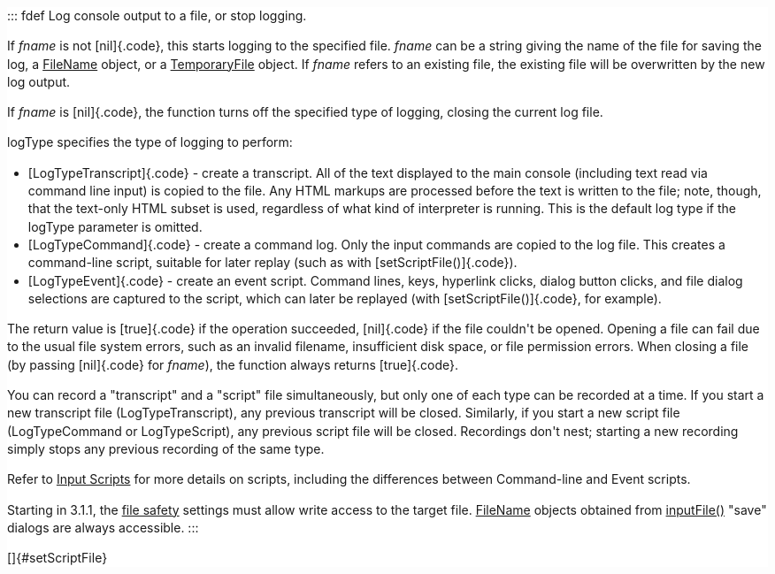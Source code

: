 ::: fdef
Log console output to a file, or stop logging.

If *fname* is not [nil]{.code}, this starts logging to the specified
file. *fname* can be a string giving the name of the file for saving the
log, a [FileName](filename.htm) object, or a
[TemporaryFile](tempfile.htm) object. If *fname* refers to an existing
file, the existing file will be overwritten by the new log output.

If *fname* is [nil]{.code}, the function turns off the specified type of
logging, closing the current log file.

logType specifies the type of logging to perform:

-   [LogTypeTranscript]{.code} - create a transcript. All of the text
    displayed to the main console (including text read via command line
    input) is copied to the file. Any HTML markups are processed before
    the text is written to the file; note, though, that the text-only
    HTML subset is used, regardless of what kind of interpreter is
    running. This is the default log type if the logType parameter is
    omitted.
-   [LogTypeCommand]{.code} - create a command log. Only the input
    commands are copied to the log file. This creates a command-line
    script, suitable for later replay (such as with
    [setScriptFile()]{.code}).
-   [LogTypeEvent]{.code} - create an event script. Command lines, keys,
    hyperlink clicks, dialog button clicks, and file dialog selections
    are captured to the script, which can later be replayed (with
    [setScriptFile()]{.code}, for example).

The return value is [true]{.code} if the operation succeeded,
[nil]{.code} if the file couldn\'t be opened. Opening a file can fail
due to the usual file system errors, such as an invalid filename,
insufficient disk space, or file permission errors. When closing a file
(by passing [nil]{.code} for *fname*), the function always returns
[true]{.code}.

You can record a \"transcript\" and a \"script\" file simultaneously,
but only one of each type can be recorded at a time. If you start a new
transcript file (LogTypeTranscript), any previous transcript will be
closed. Similarly, if you start a new script file (LogTypeCommand or
LogTypeScript), any previous script file will be closed. Recordings
don\'t nest; starting a new recording simply stops any previous
recording of the same type.

Refer to [Input Scripts](scripts.htm) for more details on scripts,
including the differences between Command-line and Event scripts.

Starting in 3.1.1, the [file safety](terp.htm#file-safety) settings must
allow write access to the target file. [FileName](filename.htm) objects
obtained from [inputFile()](tadsio.htm#inputFile) \"save\" dialogs are
always accessible.
:::

[]{#setScriptFile}

